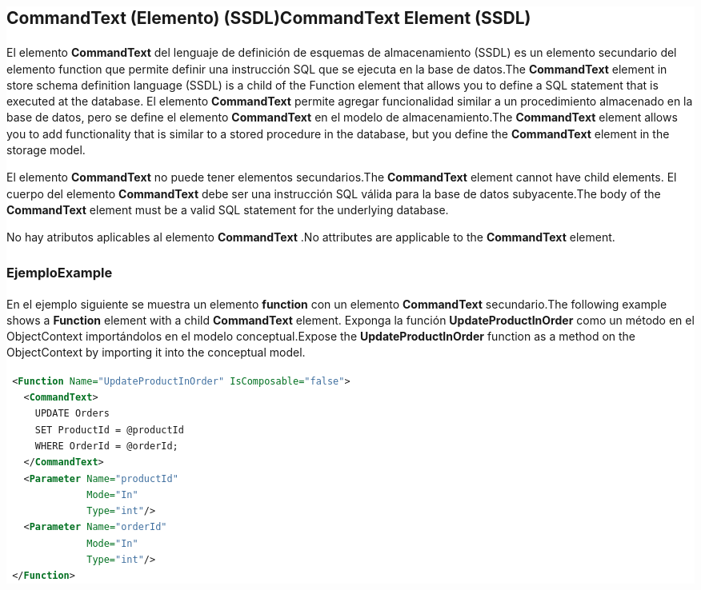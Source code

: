 ## <a name="commandtext-element-ssdl"></a><span data-ttu-id="1be6f-174">CommandText (Elemento) (SSDL)</span><span class="sxs-lookup"><span data-stu-id="1be6f-174">CommandText Element (SSDL)</span></span>

<span data-ttu-id="1be6f-175">El elemento **CommandText** del lenguaje de definición de esquemas de almacenamiento (SSDL) es un elemento secundario del elemento function que permite definir una instrucción SQL que se ejecuta en la base de datos.</span><span class="sxs-lookup"><span data-stu-id="1be6f-175">The **CommandText** element in store schema definition language (SSDL) is a child of the Function element that allows you to define a SQL statement that is executed at the database.</span></span> <span data-ttu-id="1be6f-176">El elemento **CommandText** permite agregar funcionalidad similar a un procedimiento almacenado en la base de datos, pero se define el elemento **CommandText** en el modelo de almacenamiento.</span><span class="sxs-lookup"><span data-stu-id="1be6f-176">The **CommandText** element allows you to add functionality that is similar to a stored procedure in the database, but you define the **CommandText** element in the storage model.</span></span>

<span data-ttu-id="1be6f-177">El elemento **CommandText** no puede tener elementos secundarios.</span><span class="sxs-lookup"><span data-stu-id="1be6f-177">The **CommandText** element cannot have child elements.</span></span> <span data-ttu-id="1be6f-178">El cuerpo del elemento **CommandText** debe ser una instrucción SQL válida para la base de datos subyacente.</span><span class="sxs-lookup"><span data-stu-id="1be6f-178">The body of the **CommandText** element must be a valid SQL statement for the underlying database.</span></span>

<span data-ttu-id="1be6f-179">No hay atributos aplicables al elemento **CommandText** .</span><span class="sxs-lookup"><span data-stu-id="1be6f-179">No attributes are applicable to the **CommandText** element.</span></span>

### <a name="example"></a><span data-ttu-id="1be6f-180">Ejemplo</span><span class="sxs-lookup"><span data-stu-id="1be6f-180">Example</span></span>

<span data-ttu-id="1be6f-181">En el ejemplo siguiente se muestra un elemento **function** con un elemento **CommandText** secundario.</span><span class="sxs-lookup"><span data-stu-id="1be6f-181">The following example shows a **Function** element with a child **CommandText** element.</span></span> <span data-ttu-id="1be6f-182">Exponga la función **UpdateProductInOrder** como un método en el ObjectContext importándolos en el modelo conceptual.</span><span class="sxs-lookup"><span data-stu-id="1be6f-182">Expose the **UpdateProductInOrder** function as a method on the ObjectContext by importing it into the conceptual model.</span></span>  

``` xml
 <Function Name="UpdateProductInOrder" IsComposable="false">
   <CommandText>
     UPDATE Orders
     SET ProductId = @productId
     WHERE OrderId = @orderId;
   </CommandText>
   <Parameter Name="productId"
              Mode="In"
              Type="int"/>
   <Parameter Name="orderId"
              Mode="In"
              Type="int"/>
 </Function>
```
